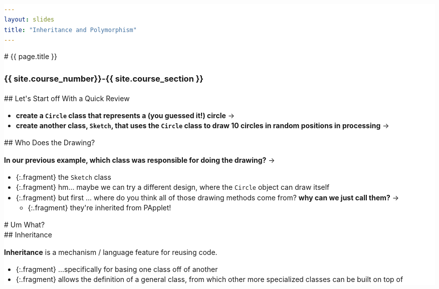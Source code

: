 ```yaml
---
layout: slides
title: "Inheritance and Polymorphism"
---
```


<section markdown="block" class="intro-slide">
# {{ page.title }}

### {{ site.course_number}}-{{ site.course_section }}

<p><small></small></p>
</section>

<section markdown="block">
##  Let's Start off With a Quick Review

* __create a <code>Circle</code> class that represents a (you guessed it!) circle__ &rarr;
* __create another class, <code>Sketch</code>, that uses the <code>Circle</code> class to draw 10 circles in random positions in processing__ &rarr;
</section>

<section markdown="block">
## Who Does the Drawing?

__In our previous example, which class was responsible for doing the drawing?__ &rarr;

* {:.fragment} the <code>Sketch</code> class
* {:.fragment} hm... maybe we can try a different design, where the <code>Circle</code> object can draw itself
* {:.fragment} but first ... where do you think all of those drawing methods come from? __why can we just call them?__ &rarr;
	* {:.fragment} they're inherited from PApplet!

</section>

<section markdown="block">
# Um What?

</section>

<section markdown="block">
## Inheritance

__Inheritance__ is a mechanism / language feature for reusing code. 

* {:.fragment} ...specifically for basing one class off of another
* {:.fragment} allows the definition of a general class, from which other more specialized classes can be built on top of
